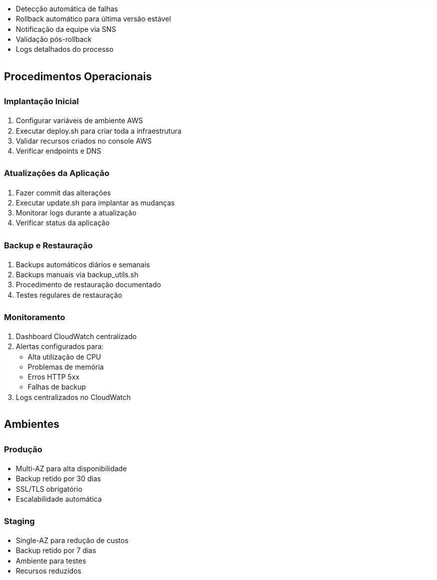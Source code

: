 - Detecção automática de falhas
- Rollback automático para última versão estável
- Notificação da equipe via SNS
- Validação pós-rollback
- Logs detalhados do processo

## Procedimentos Operacionais

### Implantação Inicial

1. Configurar variáveis de ambiente AWS
2. Executar deploy.sh para criar toda a infraestrutura
3. Validar recursos criados no console AWS
4. Verificar endpoints e DNS

### Atualizações da Aplicação

1. Fazer commit das alterações
2. Executar update.sh para implantar as mudanças
3. Monitorar logs durante a atualização
4. Verificar status da aplicação

### Backup e Restauração

1. Backups automáticos diários e semanais
2. Backups manuais via backup_utils.sh
3. Procedimento de restauração documentado
4. Testes regulares de restauração

### Monitoramento

1. Dashboard CloudWatch centralizado
2. Alertas configurados para:
   - Alta utilização de CPU
   - Problemas de memória
   - Erros HTTP 5xx
   - Falhas de backup
3. Logs centralizados no CloudWatch

## Ambientes

### Produção

- Multi-AZ para alta disponibilidade
- Backup retido por 30 dias
- SSL/TLS obrigatório
- Escalabilidade automática

### Staging

- Single-AZ para redução de custos
- Backup retido por 7 dias
- Ambiente para testes
- Recursos reduzidos
